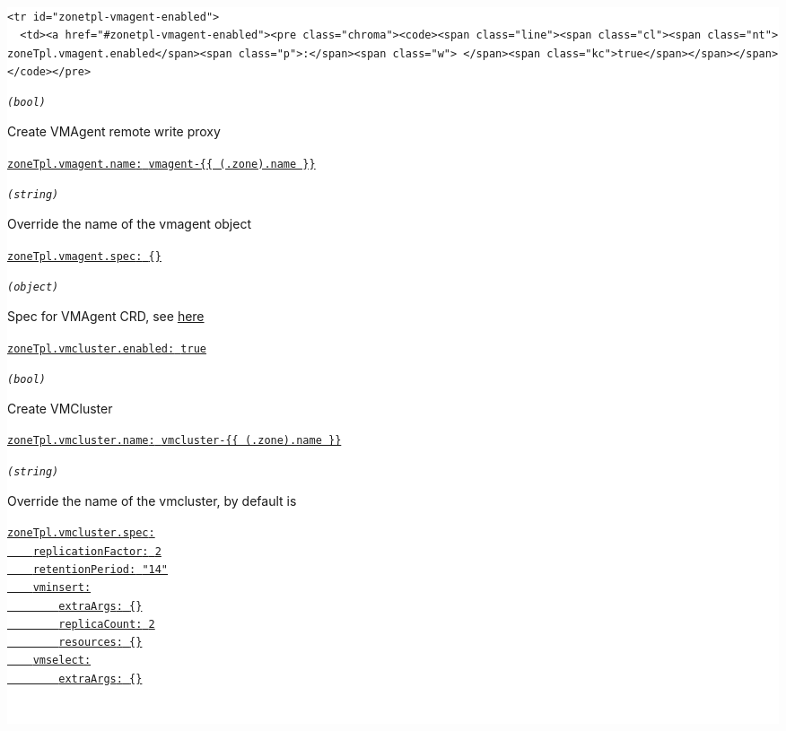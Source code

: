     <tr id="zonetpl-vmagent-enabled">
      <td><a href="#zonetpl-vmagent-enabled"><pre class="chroma"><code><span class="line"><span class="cl"><span class="nt">zoneTpl.vmagent.enabled</span><span class="p">:</span><span class="w"> </span><span class="kc">true</span></span></span></code></pre>
</a></td>
      <td><em><code>(bool)</code></em><p>Create VMAgent remote write proxy</p>
</td>
    </tr>
    <tr id="zonetpl-vmagent-name">
      <td><a href="#zonetpl-vmagent-name"><pre class="chroma"><code><span class="line"><span class="cl"><span class="nt">zoneTpl.vmagent.name</span><span class="p">:</span><span class="w"> </span><span class="l">vmagent-{{ (.zone).name }}</span></span></span></code></pre>
</a></td>
      <td><em><code>(string)</code></em><p>Override the name of the vmagent object</p>
</td>
    </tr>
    <tr id="zonetpl-vmagent-spec">
      <td><a href="#zonetpl-vmagent-spec"><pre class="chroma"><code><span class="line"><span class="cl"><span class="nt">zoneTpl.vmagent.spec</span><span class="p">:</span><span class="w"> </span>{}</span></span></code></pre>
</a></td>
      <td><em><code>(object)</code></em><p>Spec for VMAgent CRD, see <a href="https://docs.victoriametrics.com/operator/api#vmagentspec" target="_blank">here</a></p>
</td>
    </tr>
    <tr id="zonetpl-vmcluster-enabled">
      <td><a href="#zonetpl-vmcluster-enabled"><pre class="chroma"><code><span class="line"><span class="cl"><span class="nt">zoneTpl.vmcluster.enabled</span><span class="p">:</span><span class="w"> </span><span class="kc">true</span></span></span></code></pre>
</a></td>
      <td><em><code>(bool)</code></em><p>Create VMCluster</p>
</td>
    </tr>
    <tr id="zonetpl-vmcluster-name">
      <td><a href="#zonetpl-vmcluster-name"><pre class="chroma"><code><span class="line"><span class="cl"><span class="nt">zoneTpl.vmcluster.name</span><span class="p">:</span><span class="w"> </span><span class="l">vmcluster-{{ (.zone).name }}</span></span></span></code></pre>
</a></td>
      <td><em><code>(string)</code></em><p>Override the name of the vmcluster, by default is <zoneName></p>
</td>
    </tr>
    <tr id="zonetpl-vmcluster-spec">
      <td><a href="#zonetpl-vmcluster-spec"><pre class="chroma"><code><span class="line"><span class="cl"><span class="nt">zoneTpl.vmcluster.spec</span><span class="p">:</span><span class="w">
</span></span></span><span class="line"><span class="cl"><span class="w">    </span><span class="nt">replicationFactor</span><span class="p">:</span><span class="w"> </span><span class="m">2</span><span class="w">
</span></span></span><span class="line"><span class="cl"><span class="w">    </span><span class="nt">retentionPeriod</span><span class="p">:</span><span class="w"> </span><span class="s2">&#34;14&#34;</span><span class="w">
</span></span></span><span class="line"><span class="cl"><span class="w">    </span><span class="nt">vminsert</span><span class="p">:</span><span class="w">
</span></span></span><span class="line"><span class="cl"><span class="w">        </span><span class="nt">extraArgs</span><span class="p">:</span><span class="w"> </span>{}<span class="w">
</span></span></span><span class="line"><span class="cl"><span class="w">        </span><span class="nt">replicaCount</span><span class="p">:</span><span class="w"> </span><span class="m">2</span><span class="w">
</span></span></span><span class="line"><span class="cl"><span class="w">        </span><span class="nt">resources</span><span class="p">:</span><span class="w"> </span>{}<span class="w">
</span></span></span><span class="line"><span class="cl"><span class="w">    </span><span class="nt">vmselect</span><span class="p">:</span><span class="w">
</span></span></span><span class="line"><span class="cl"><span class="w">        </span><span class="nt">extraArgs</span><span class="p">:</span><span class="w"> </span>{}<span class="w">